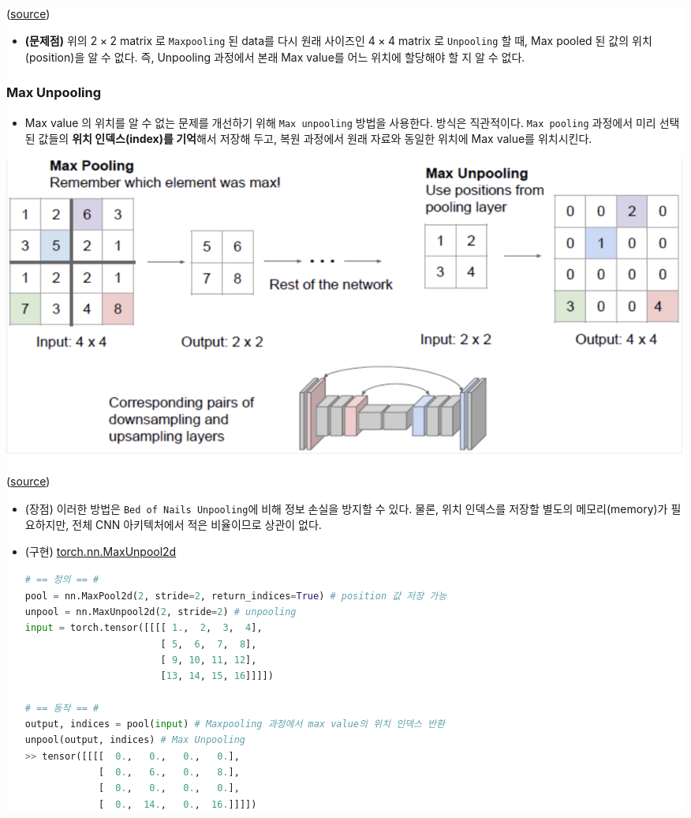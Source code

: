 ([source](https://towardsdatascience.com/transposed-convolution-demystified-84ca81b4baba))

- **(문제점)** 위의 $2 \times 2$ matrix 로 `Maxpooling` 된 data를 다시 원래 사이즈인 $4\times4$ matrix 로 `Unpooling` 할 때, Max pooled 된 값의 위치(position)을 알 수 없다. 즉, Unpooling 과정에서 본래 Max value를 어느 위치에 할당해야 할 지 알 수 없다.

### Max Unpooling

- Max value 의 위치를 알 수 없는 문제를 개선하기 위해 `Max unpooling` 방법을 사용한다. 방식은 직관적이다. `Max pooling` 과정에서 미리 선택된 값들의 **위치 인덱스(index)를 기억**해서 저장해 두고, 복원 과정에서 원래 자료와 동일한 위치에 Max value를 위치시킨다.

![([source](https://deep-learning-study.tistory.com/565))](./imgs2/Untitled%202.png)

([source](https://deep-learning-study.tistory.com/565))

- (장점) 이러한 방법은 `Bed of Nails Unpooling`에 비해 정보 손실을 방지할 수 있다. 물론, 위치 인덱스를 저장할 별도의 메모리(memory)가 필요하지만, 전체 CNN 아키텍처에서 적은 비율이므로 상관이 없다.
- (구현) [torch.nn.MaxUnpool2d](https://pytorch.org/docs/stable/generated/torch.nn.MaxUnpool2d.html)
  
    ```python
    # == 정의 == # 
    pool = nn.MaxPool2d(2, stride=2, return_indices=True) # position 값 저장 가능 
    unpool = nn.MaxUnpool2d(2, stride=2) # unpooling 
    input = torch.tensor([[[[ 1.,  2,  3,  4],
                            [ 5,  6,  7,  8],
                            [ 9, 10, 11, 12],
                            [13, 14, 15, 16]]]])
    
    # == 동작 == #
    output, indices = pool(input) # Maxpooling 과정에서 max value의 위치 인덱스 반환 
    unpool(output, indices) # Max Unpooling 
    >> tensor([[[[  0.,   0.,   0.,   0.],
                 [  0.,   6.,   0.,   8.],
                 [  0.,   0.,   0.,   0.],
                 [  0.,  14.,   0.,  16.]]]])
    